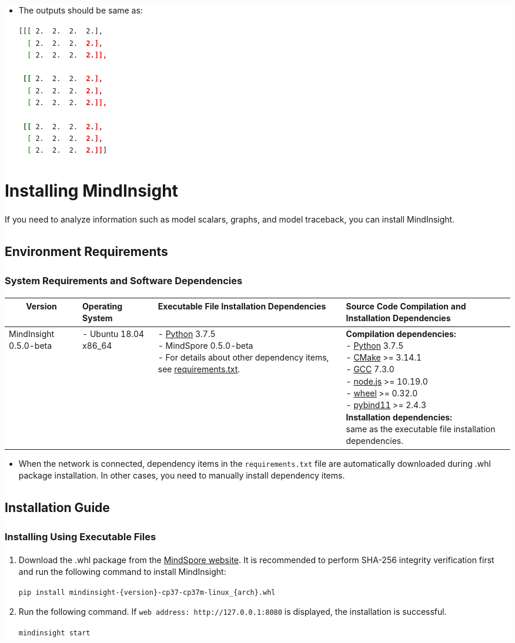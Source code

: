 - The outputs should be same as:

    ```bash
    [[[ 2.  2.  2.  2.],
      [ 2.  2.  2.  2.],
      [ 2.  2.  2.  2.]],

     [[ 2.  2.  2.  2.],
      [ 2.  2.  2.  2.],
      [ 2.  2.  2.  2.]],

     [[ 2.  2.  2.  2.],
      [ 2.  2.  2.  2.],
      [ 2.  2.  2.  2.]]]
    ```

# Installing MindInsight

If you need to analyze information such as model scalars, graphs, and model traceback, you can install MindInsight.

## Environment Requirements

### System Requirements and Software Dependencies

| Version | Operating System | Executable File Installation Dependencies | Source Code Compilation and Installation Dependencies |
| ---- | :--- | :--- | :--- |
| MindInsight 0.5.0-beta | - Ubuntu 18.04 x86_64 | - [Python](https://www.python.org/downloads/) 3.7.5 <br> - MindSpore 0.5.0-beta <br> - For details about other dependency items, see [requirements.txt](https://gitee.com/mindspore/mindinsight/blob/r0.5/requirements.txt). | **Compilation dependencies:**<br> - [Python](https://www.python.org/downloads/) 3.7.5 <br> - [CMake](https://cmake.org/download/) >= 3.14.1 <br> - [GCC](https://gcc.gnu.org/releases.html) 7.3.0 <br> - [node.js](https://nodejs.org/en/download/) >= 10.19.0 <br> - [wheel](https://pypi.org/project/wheel/) >= 0.32.0 <br> - [pybind11](https://pypi.org/project/pybind11/) >= 2.4.3 <br> **Installation dependencies:**<br> same as the executable file installation dependencies. |

- When the network is connected, dependency items in the `requirements.txt` file are automatically downloaded during .whl package installation. In other cases, you need to manually install dependency items.

## Installation Guide

### Installing Using Executable Files

1. Download the .whl package from the [MindSpore website](https://www.mindspore.cn/versions/en). It is recommended to perform SHA-256 integrity verification first  and run the following command to install MindInsight:

    ```bash
    pip install mindinsight-{version}-cp37-cp37m-linux_{arch}.whl
    ```

2. Run the following command. If `web address: http://127.0.0.1:8080` is displayed, the installation is successful.

    ```bash
    mindinsight start
    ```
